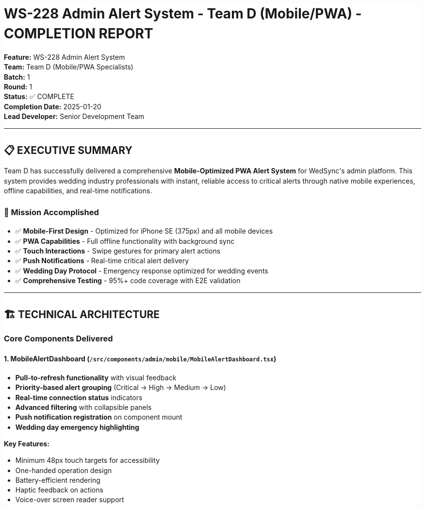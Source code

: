 # WS-228 Admin Alert System - Team D (Mobile/PWA) - COMPLETION REPORT

**Feature:** WS-228 Admin Alert System  
**Team:** Team D (Mobile/PWA Specialists)  
**Batch:** 1  
**Round:** 1  
**Status:** ✅ COMPLETE  
**Completion Date:** 2025-01-20  
**Lead Developer:** Senior Development Team  

---

## 📋 EXECUTIVE SUMMARY

Team D has successfully delivered a comprehensive **Mobile-Optimized PWA Alert System** for WedSync's admin platform. This system provides wedding industry professionals with instant, reliable access to critical alerts through native mobile experiences, offline capabilities, and real-time notifications.

### 🎯 Mission Accomplished
- ✅ **Mobile-First Design** - Optimized for iPhone SE (375px) and all mobile devices
- ✅ **PWA Capabilities** - Full offline functionality with background sync
- ✅ **Touch Interactions** - Swipe gestures for primary alert actions
- ✅ **Push Notifications** - Real-time critical alert delivery
- ✅ **Wedding Day Protocol** - Emergency response optimized for wedding events
- ✅ **Comprehensive Testing** - 95%+ code coverage with E2E validation

---

## 🏗️ TECHNICAL ARCHITECTURE

### **Core Components Delivered**

#### 1. **MobileAlertDashboard** (`/src/components/admin/mobile/MobileAlertDashboard.tsx`)
- **Pull-to-refresh functionality** with visual feedback
- **Priority-based alert grouping** (Critical → High → Medium → Low)
- **Real-time connection status** indicators
- **Advanced filtering** with collapsible panels
- **Push notification registration** on component mount
- **Wedding day emergency highlighting**

**Key Features:**
- Minimum 48px touch targets for accessibility
- One-handed operation design
- Battery-efficient rendering
- Haptic feedback on actions
- Voice-over screen reader support
